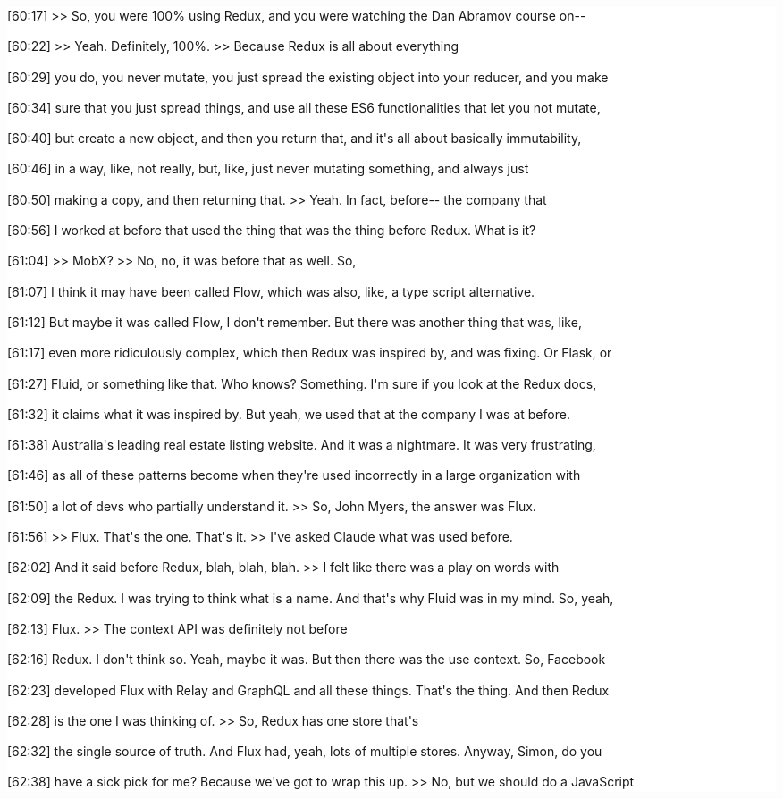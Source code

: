 [60:17] >> So, you were 100% using Redux, and you were watching the Dan Abramov course on--

[60:22] >> Yeah. Definitely, 100%. >> Because Redux is all about everything

[60:29] you do, you never mutate, you just spread the existing object into your reducer, and you make

[60:34] sure that you just spread things, and use all these ES6 functionalities that let you not mutate,

[60:40] but create a new object, and then you return that, and it's all about basically immutability,

[60:46] in a way, like, not really, but, like, just never mutating something, and always just

[60:50] making a copy, and then returning that. >> Yeah. In fact, before-- the company that

[60:56] I worked at before that used the thing that was the thing before Redux. What is it?

[61:04] >> MobX? >> No, no, it was before that as well. So,

[61:07] I think it may have been called Flow, which was also, like, a type script alternative.

[61:12] But maybe it was called Flow, I don't remember. But there was another thing that was, like,

[61:17] even more ridiculously complex, which then Redux was inspired by, and was fixing. Or Flask, or

[61:27] Fluid, or something like that. Who knows? Something. I'm sure if you look at the Redux docs,

[61:32] it claims what it was inspired by. But yeah, we used that at the company I was at before.

[61:38] Australia's leading real estate listing website. And it was a nightmare. It was very frustrating,

[61:46] as all of these patterns become when they're used incorrectly in a large organization with

[61:50] a lot of devs who partially understand it. >> So, John Myers, the answer was Flux.

[61:56] >> Flux. That's the one. That's it. >> I've asked Claude what was used before.

[62:02] And it said before Redux, blah, blah, blah. >> I felt like there was a play on words with

[62:09] the Redux. I was trying to think what is a name. And that's why Fluid was in my mind. So, yeah,

[62:13] Flux. >> The context API was definitely not before

[62:16] Redux. I don't think so. Yeah, maybe it was. But then there was the use context. So, Facebook

[62:23] developed Flux with Relay and GraphQL and all these things. That's the thing. And then Redux

[62:28] is the one I was thinking of. >> So, Redux has one store that's

[62:32] the single source of truth. And Flux had, yeah, lots of multiple stores. Anyway, Simon, do you

[62:38] have a sick pick for me? Because we've got to wrap this up. >> No, but we should do a JavaScript
